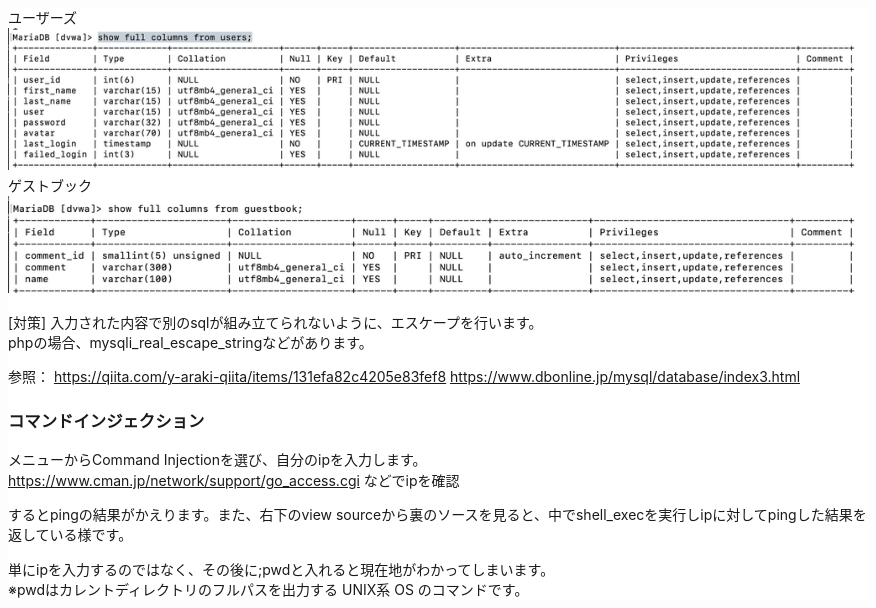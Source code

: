 ユーザーズ
![usersテーブル](./dvwa_users.png)
ゲストブック
![guestbookテーブル](./dvwa_guestbook.png)

[対策]
入力された内容で別のsqlが組み立てられないように、エスケープを行います。<br>
phpの場合、mysqli_real_escape_stringなどがあります。

参照：
https://qiita.com/y-araki-qiita/items/131efa82c4205e83fef8
https://www.dbonline.jp/mysql/database/index3.html


### コマンドインジェクション
メニューからCommand Injectionを選び、自分のipを入力します。<br>
https://www.cman.jp/network/support/go_access.cgi などでipを確認

するとpingの結果がかえります。また、右下のview sourceから裏のソースを見ると、中でshell_execを実行しipに対してpingした結果を返している様です。

単にipを入力するのではなく、その後に;pwdと入れると現在地がわかってしまいます。<br>
※pwdはカレントディレクトリのフルパスを出力する UNIX系 OS のコマンドです。